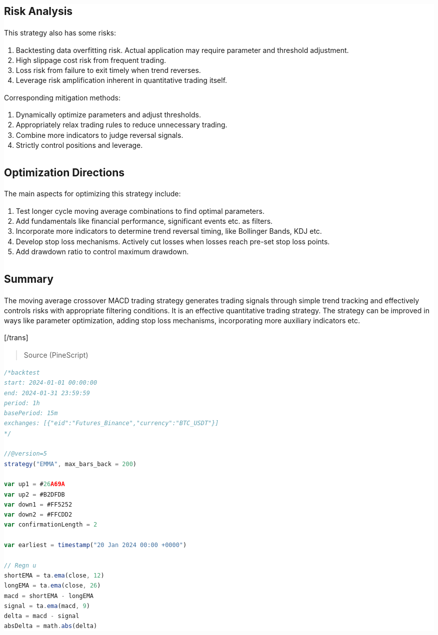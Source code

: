## Risk Analysis   

This strategy also has some risks:   

1. Backtesting data overfitting risk. Actual application may require parameter and threshold adjustment.
2. High slippage cost risk from frequent trading.  
3. Loss risk from failure to exit timely when trend reverses.  
4. Leverage risk amplification inherent in quantitative trading itself.

Corresponding mitigation methods:   

1. Dynamically optimize parameters and adjust thresholds.
2. Appropriately relax trading rules to reduce unnecessary trading.
3. Combine more indicators to judge reversal signals.  
4. Strictly control positions and leverage.

## Optimization Directions

The main aspects for optimizing this strategy include:  

1. Test longer cycle moving average combinations to find optimal parameters.  
2. Add fundamentals like financial performance, significant events etc. as filters.
3. Incorporate more indicators to determine trend reversal timing, like Bollinger Bands, KDJ etc.
4. Develop stop loss mechanisms. Actively cut losses when losses reach pre-set stop loss points.  
5. Add drawdown ratio to control maximum drawdown.

## Summary  

The moving average crossover MACD trading strategy generates trading signals through simple trend tracking and effectively controls risks with appropriate filtering conditions. It is an effective quantitative trading strategy. The strategy can be improved in ways like parameter optimization, adding stop loss mechanisms, incorporating more auxiliary indicators etc.

[/trans]



> Source (PineScript)

``` javascript
/*backtest
start: 2024-01-01 00:00:00
end: 2024-01-31 23:59:59
period: 1h
basePeriod: 15m
exchanges: [{"eid":"Futures_Binance","currency":"BTC_USDT"}]
*/

//@version=5
strategy("EMMA", max_bars_back = 200)

var up1 = #26A69A
var up2 = #B2DFDB
var down1 = #FF5252
var down2 = #FFCDD2
var confirmationLength = 2

var earliest = timestamp("20 Jan 2024 00:00 +0000")

// Regn u
shortEMA = ta.ema(close, 12)
longEMA = ta.ema(close, 26)
macd = shortEMA - longEMA
signal = ta.ema(macd, 9)
delta = macd - signal
absDelta = math.abs(delta)
```